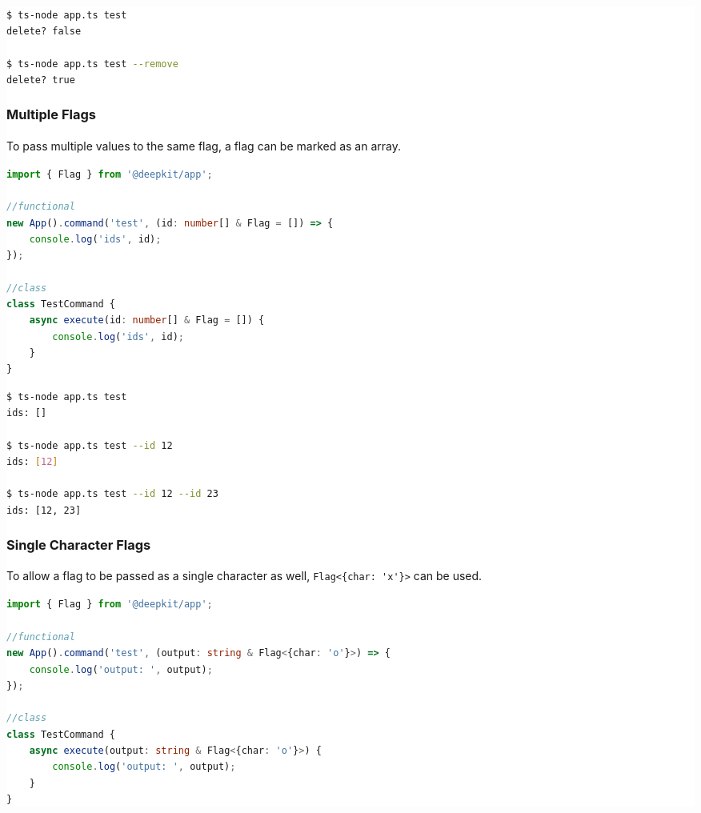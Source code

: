 ```sh
$ ts-node app.ts test
delete? false

$ ts-node app.ts test --remove
delete? true
```

### Multiple Flags

To pass multiple values to the same flag, a flag can be marked as an array.

```typescript
import { Flag } from '@deepkit/app';

//functional
new App().command('test', (id: number[] & Flag = []) => {
    console.log('ids', id);
});

//class
class TestCommand {
    async execute(id: number[] & Flag = []) {
        console.log('ids', id);
    }
}
```

```sh
$ ts-node app.ts test
ids: []

$ ts-node app.ts test --id 12
ids: [12]

$ ts-node app.ts test --id 12 --id 23
ids: [12, 23]
```

### Single Character Flags

To allow a flag to be passed as a single character as well, `Flag<{char: 'x'}>` can be used.

```typescript
import { Flag } from '@deepkit/app';

//functional
new App().command('test', (output: string & Flag<{char: 'o'}>) => {
    console.log('output: ', output);
});

//class
class TestCommand {
    async execute(output: string & Flag<{char: 'o'}>) {
        console.log('output: ', output);
    }
}
```
